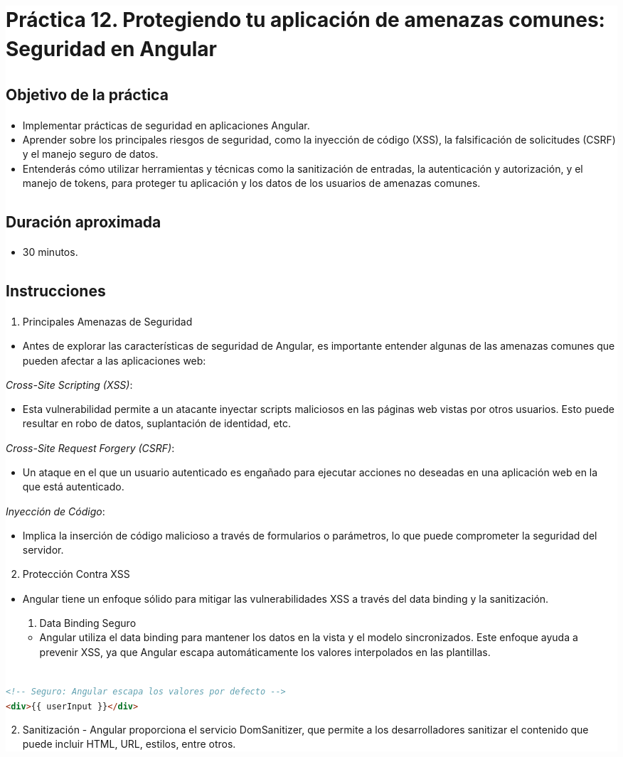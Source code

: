 # Práctica 12. Protegiendo tu aplicación de amenazas comunes: Seguridad en Angular

## Objetivo de la práctica

- Implementar prácticas de seguridad en aplicaciones Angular. 
- Aprender sobre los principales riesgos de seguridad, como la inyección de código (XSS), la falsificación de solicitudes (CSRF) y el manejo seguro de datos.
- Entenderás cómo utilizar herramientas y técnicas como la sanitización de entradas, la autenticación y autorización, y el manejo de tokens, para proteger tu aplicación y los datos de los usuarios de amenazas comunes.

## Duración aproximada
- 30 minutos.

## Instrucciones
1. Principales Amenazas de Seguridad

- Antes de explorar las características de seguridad de Angular, es importante entender algunas de las amenazas comunes que pueden afectar a las aplicaciones web:

*Cross-Site Scripting (XSS)*: 
- Esta vulnerabilidad permite a un atacante inyectar scripts maliciosos en las páginas web vistas por otros usuarios. Esto puede resultar en robo de datos, suplantación de identidad, etc.

*Cross-Site Request Forgery (CSRF)*: 
- Un ataque en el que un usuario autenticado es engañado para ejecutar acciones no deseadas en una aplicación web en la que está autenticado.

*Inyección de Código*: 
- Implica la inserción de código malicioso a través de formularios o parámetros, lo que puede comprometer la seguridad del servidor.

2. Protección Contra XSS

- Angular tiene un enfoque sólido para mitigar las vulnerabilidades XSS a través del data binding y la sanitización.

    1. Data Binding Seguro
    - Angular utiliza el data binding para mantener los datos en la vista y el modelo sincronizados. Este enfoque ayuda a prevenir XSS, ya que Angular escapa automáticamente los valores interpolados en las plantillas.

```html

<!-- Seguro: Angular escapa los valores por defecto -->
<div>{{ userInput }}</div>
```

   2. Sanitización
    - Angular proporciona el servicio DomSanitizer, que permite a los desarrolladores sanitizar el contenido que puede incluir HTML, URL, estilos, entre otros.
